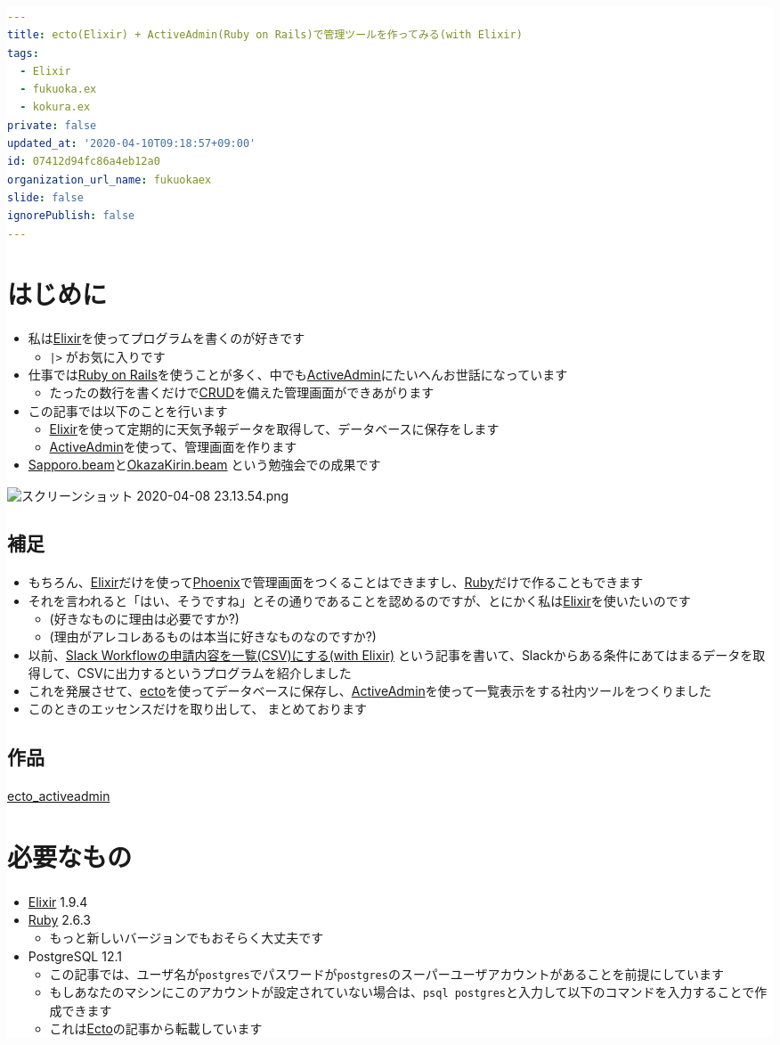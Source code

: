 ```yaml
---
title: ecto(Elixir) + ActiveAdmin(Ruby on Rails)で管理ツールを作ってみる(with Elixir)
tags:
  - Elixir
  - fukuoka.ex
  - kokura.ex
private: false
updated_at: '2020-04-10T09:18:57+09:00'
id: 07412d94fc86a4eb12a0
organization_url_name: fukuokaex
slide: false
ignorePublish: false
---
```

# はじめに
- 私は[Elixir](https://elixir-lang.org/)を使ってプログラムを書くのが好きです
    - `|>` がお気に入りです
- 仕事では[Ruby on Rails](https://rubyonrails.org/)を使うことが多く、中でも[ActiveAdmin](https://activeadmin.info/index.html)にたいへんお世話になっています
    - たったの数行を書くだけで[CRUD](https://ja.wikipedia.org/wiki/CRUD)を備えた管理画面ができあがります
- この記事では以下のことを行います
    - [Elixir](https://elixir-lang.org/)を使って定期的に天気予報データを取得して、データベースに保存をします
    - [ActiveAdmin](https://activeadmin.info/index.html)を使って、管理画面を作ります
- [Sapporo.beam](https://sapporo-beam.connpass.com/)と[OkazaKirin.beam](https://okazakirin-beam.connpass.com/) という勉強会での成果です

<img width="1318" alt="スクリーンショット 2020-04-08 23.13.54.png" src="https://qiita-image-store.s3.ap-northeast-1.amazonaws.com/0/131808/c6fe0634-2ebd-eeec-7c8f-cdc31ac823eb.png">

## 補足
- もちろん、[Elixir](https://elixir-lang.org/)だけを使って[Phoenix](https://www.phoenixframework.org/)で管理画面をつくることはできますし、[Ruby](https://www.ruby-lang.org/ja/)だけで作ることもできます
- それを言われると「はい、そうですね」とその通りであることを認めるのですが、とにかく私は[Elixir](https://elixir-lang.org/)を使いたいのです
    - (好きなものに理由は必要ですか?) 
    - (理由がアレコレあるものは本当に好きなものなのですか?)
- 以前、[Slack Workflowの申請内容を一覧(CSV)にする(with Elixir)](https://qiita.com/torifukukaiou/items/9db04591477de8c4cc11) という記事を書いて、Slackからある条件にあてはまるデータを取得して、CSVに出力するというプログラムを紹介しました
- これを発展させて、[ecto](https://hexdocs.pm/ecto/Ecto.html)を使ってデータベースに保存し、[ActiveAdmin](https://activeadmin.info/index.html)を使って一覧表示をする社内ツールをつくりました
- このときのエッセンスだけを取り出して、 まとめております

## 作品
[ecto_activeadmin](https://github.com/TORIFUKUKaiou/ecto_activeadmin)

# 必要なもの
- [Elixir](https://elixir-lang.org/) 1.9.4
- [Ruby](https://www.ruby-lang.org/ja/) 2.6.3
    - もっと新しいバージョンでもおそらく大丈夫です
- PostgreSQL 12.1
    - この記事では、ユーザ名が`postgres`でパスワードが`postgres`のスーパーユーザアカウントがあることを前提にしています
    - もしあなたのマシンにこのアカウントが設定されていない場合は、`psql postgres`と入力して以下のコマンドを入力することで作成できます
    - これは[Ecto](https://hexdocs.pm/phoenix/ecto.html#content)の記事から転載しています
